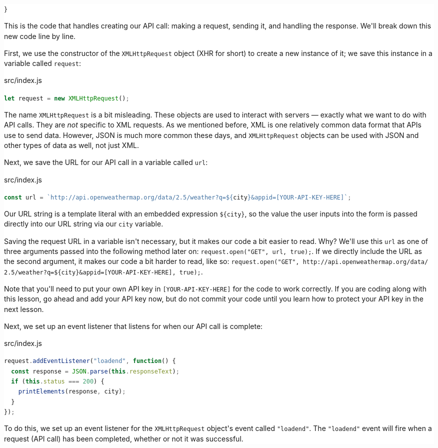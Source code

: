 ```js
}
```

This is the code that handles creating our API call: making a request, sending it, and handling the response. We'll break down this new code line by line. 

First, we use the constructor of the `XMLHttpRequest` object (XHR for short) to create a new instance of it; we save this instance in a variable called `request`:

<div class="filename">src/index.js</div>

```js
let request = new XMLHttpRequest();
```

The name `XMLHttpRequest` is a bit misleading. These objects are used to interact with servers — exactly what we want to do with API calls. They are _not_ specific to XML requests. As we mentioned before, XML is one relatively common data format that APIs use to send data. However, JSON is much more common these days, and `XMLHttpRequest` objects can be used with JSON and other types of data as well, not just XML.

Next, we save the URL for our API call in a variable called `url`:

<div class="filename">src/index.js</div>

```js
const url = `http://api.openweathermap.org/data/2.5/weather?q=${city}&appid=[YOUR-API-KEY-HERE]`;
```

Our URL string is a template literal with an embedded expression `${city}`, so the value the user inputs into the form is passed directly into our URL string via our `city` variable.

Saving the request URL in a variable isn't necessary, but it makes our code a bit easier to read. Why? We'll use this `url` as one of three arguments passed into the following method later on: `request.open("GET", url, true);`. If we directly include the URL as the second argument, it makes our code a bit harder to read, like so: `request.open("GET", http://api.openweathermap.org/data/2.5/weather?q=${city}&appid=[YOUR-API-KEY-HERE], true);`.

Note that you'll need to put your own API key in `[YOUR-API-KEY-HERE]` for the code to work correctly. If you are coding along with this lesson, go ahead and add your API key now, but do not commit your code until you learn how to protect your API key in the next lesson.

Next, we set up an event listener that listens for when our API call is complete:

<div class="filename">src/index.js</div>

```javascript
request.addEventListener("loadend", function() {
  const response = JSON.parse(this.responseText);
  if (this.status === 200) {
    printElements(response, city);
  }
});
```

To do this, we set up an event listener for the `XMLHttpRequest` object's event called `"loadend"`.  The `"loadend"` event will fire when a request (API call) has been completed, whether or not it was successful. 

